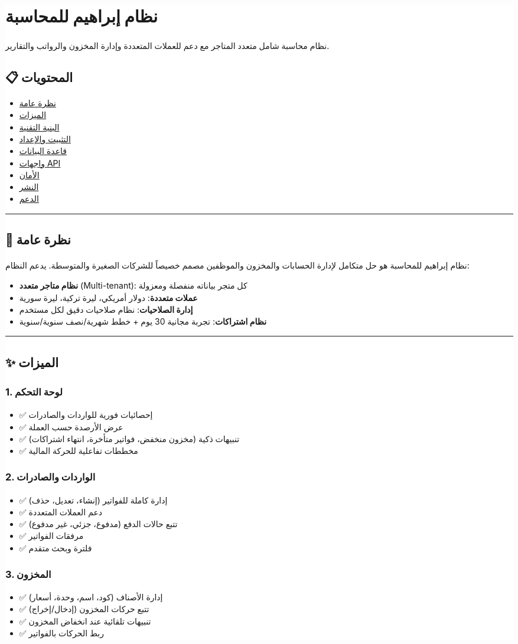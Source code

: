 # نظام إبراهيم للمحاسبة

نظام محاسبة شامل متعدد المتاجر مع دعم للعملات المتعددة وإدارة المخزون والرواتب والتقارير.

## 📋 **المحتويات**

- [نظرة عامة](#نظرة-عامة)
- [الميزات](#الميزات)
- [البنية التقنية](#البنية-التقنية)
- [التثبيت والإعداد](#التثبيت-والإعداد)
- [قاعدة البيانات](#قاعدة-البيانات)
- [واجهات API](#واجهات-api)
- [الأمان](#الأمان)
- [النشر](#النشر)
- [الدعم](#الدعم)

---

## 🌟 **نظرة عامة**

نظام إبراهيم للمحاسبة هو حل متكامل لإدارة الحسابات والمخزون والموظفين مصمم خصيصاً للشركات الصغيرة والمتوسطة. يدعم النظام:

- **نظام متاجر متعدد** (Multi-tenant): كل متجر بياناته منفصلة ومعزولة
- **عملات متعددة**: دولار أمريكي، ليرة تركية، ليرة سورية
- **إدارة الصلاحيات**: نظام صلاحيات دقيق لكل مستخدم
- **نظام اشتراكات**: تجربة مجانية 30 يوم + خطط شهرية/نصف سنوية/سنوية

---

## ✨ **الميزات**

### 1. لوحة التحكم
- ✅ إحصائيات فورية للواردات والصادرات
- ✅ عرض الأرصدة حسب العملة
- ✅ تنبيهات ذكية (مخزون منخفض، فواتير متأخرة، انتهاء اشتراكات)
- ✅ مخططات تفاعلية للحركة المالية

### 2. الواردات والصادرات
- ✅ إدارة كاملة للفواتير (إنشاء، تعديل، حذف)
- ✅ دعم العملات المتعددة
- ✅ تتبع حالات الدفع (مدفوع، جزئي، غير مدفوع)
- ✅ مرفقات الفواتير
- ✅ فلترة وبحث متقدم

### 3. المخزون
- ✅ إدارة الأصناف (كود، اسم، وحدة، أسعار)
- ✅ تتبع حركات المخزون (إدخال/إخراج)
- ✅ تنبيهات تلقائية عند انخفاض المخزون
- ✅ ربط الحركات بالفواتير
